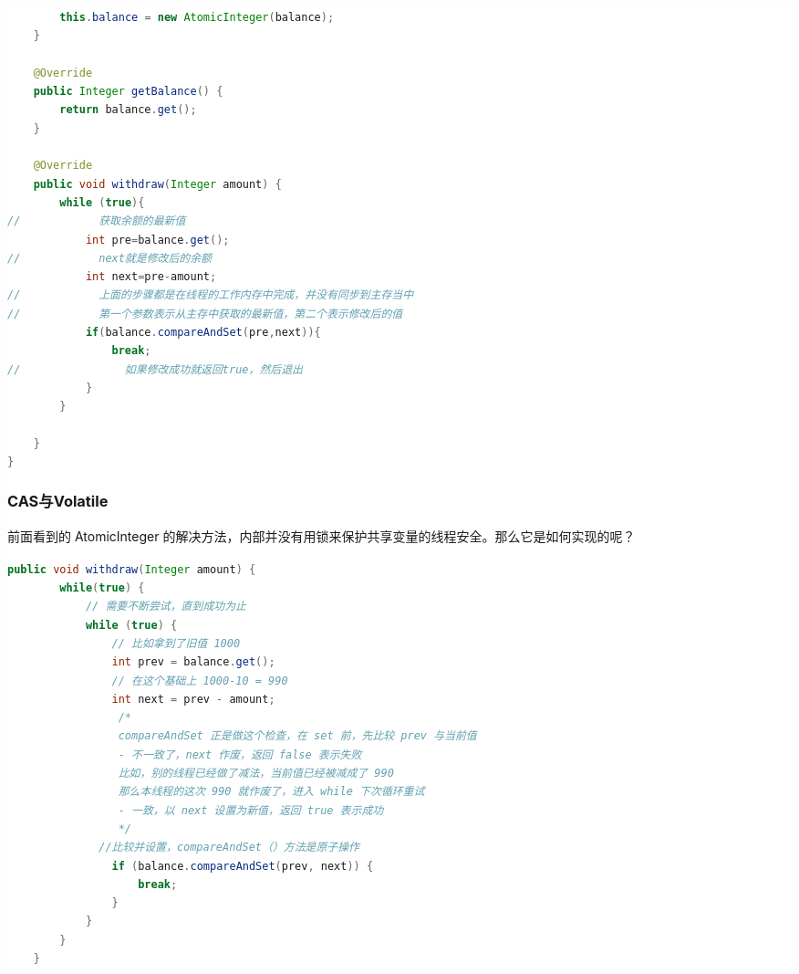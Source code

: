 ~~~ java
        this.balance = new AtomicInteger(balance);
    }

    @Override
    public Integer getBalance() {
        return balance.get();
    }

    @Override
    public void withdraw(Integer amount) {
        while (true){
//            获取余额的最新值
            int pre=balance.get();
//            next就是修改后的余额
            int next=pre-amount;
//            上面的步骤都是在线程的工作内存中完成，并没有同步到主存当中
//            第一个参数表示从主存中获取的最新值，第二个表示修改后的值
            if(balance.compareAndSet(pre,next)){
                break;
//                如果修改成功就返回true，然后退出
            }
        }

    }
}
~~~

### CAS与Volatile

前面看到的 AtomicInteger 的解决方法，内部并没有用锁来保护共享变量的线程安全。那么它是如何实现的呢？

~~~ java
public void withdraw(Integer amount) {
        while(true) {
            // 需要不断尝试，直到成功为止
            while (true) {
                // 比如拿到了旧值 1000
                int prev = balance.get();
                // 在这个基础上 1000-10 = 990
                int next = prev - amount;
                 /*
                 compareAndSet 正是做这个检查，在 set 前，先比较 prev 与当前值
                 - 不一致了，next 作废，返回 false 表示失败
                 比如，别的线程已经做了减法，当前值已经被减成了 990
                 那么本线程的这次 990 就作废了，进入 while 下次循环重试
                 - 一致，以 next 设置为新值，返回 true 表示成功
                 */
              //比较并设置，compareAndSet（）方法是原子操作
                if (balance.compareAndSet(prev, next)) {
                    break;
                }
            }
        }
    }
~~~
